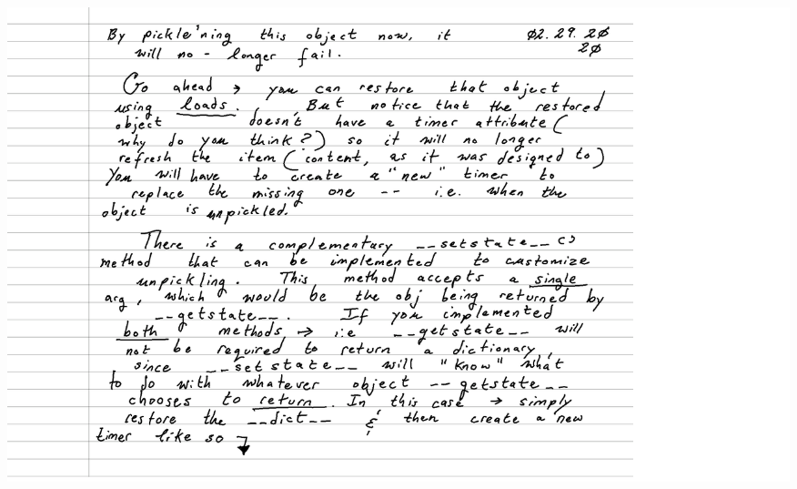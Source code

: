    <img src="https://github.com/stan-alam/Python/blob/develop/OOP_3x/images/08/Pyth3oop8%20-%2074.png" width="80%" height="80%">
</a>

<a>